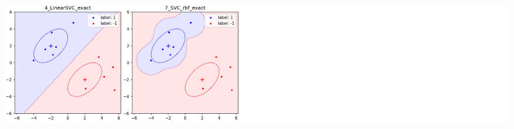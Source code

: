 <img src="GaussianExperiment_3_size6_exact/4_LinearSVC_exact/plot_dataset.png" width="200" alt="_LinearSVC_exact"><img src="GaussianExperiment_3_size6_exact/7_SVC_rbf_exact/plot_dataset.png" width="200" alt="_SVC_rbf_exact">
